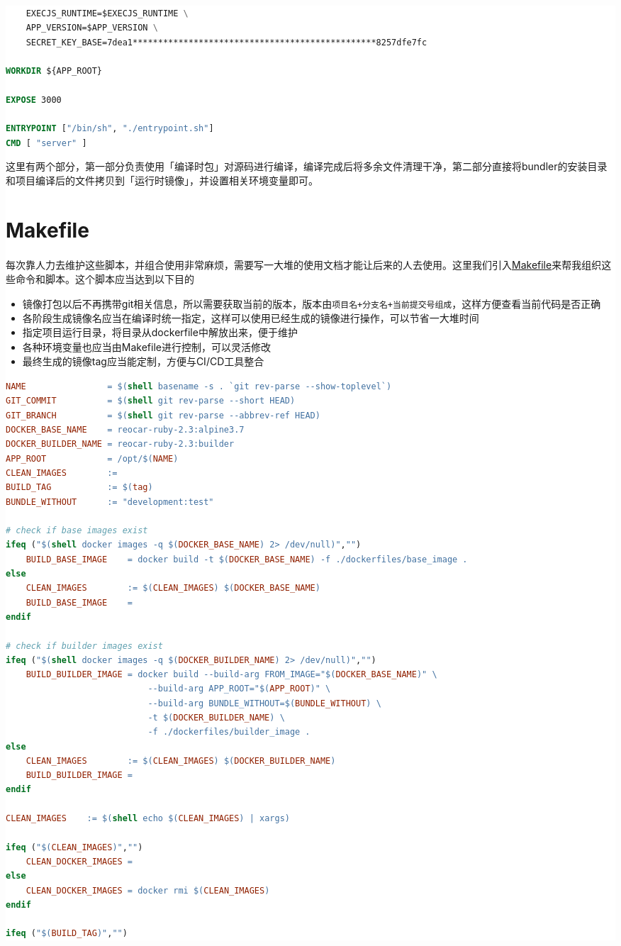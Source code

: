 ```Dockerfile
    EXECJS_RUNTIME=$EXECJS_RUNTIME \
    APP_VERSION=$APP_VERSION \
    SECRET_KEY_BASE=7dea1************************************************8257dfe7fc

WORKDIR ${APP_ROOT}

EXPOSE 3000

ENTRYPOINT ["/bin/sh", "./entrypoint.sh"]
CMD [ "server" ]
```

这里有两个部分，第一部分负责使用「编译时包」对源码进行编译，编译完成后将多余文件清理干净，第二部分直接将bundler的安装目录和项目编译后的文件拷贝到「运行时镜像」，并设置相关环境变量即可。

# Makefile

每次靠人力去维护这些脚本，并组合使用非常麻烦，需要写一大堆的使用文档才能让后来的人去使用。这里我们引入[Makefile][3]来帮我组织这些命令和脚本。这个脚本应当达到以下目的

- 镜像打包以后不再携带git相关信息，所以需要获取当前的版本，版本由`项目名+分支名+当前提交号组成`，这样方便查看当前代码是否正确
- 各阶段生成镜像名应当在编译时统一指定，这样可以使用已经生成的镜像进行操作，可以节省一大堆时间
- 指定项目运行目录，将目录从dockerfile中解放出来，便于维护
- 各种环境变量也应当由Makefile进行控制，可以灵活修改
- 最终生成的镜像tag应当能定制，方便与CI/CD工具整合

```Makefile
NAME				= $(shell basename -s . `git rev-parse --show-toplevel`)
GIT_COMMIT			= $(shell git rev-parse --short HEAD)
GIT_BRANCH			= $(shell git rev-parse --abbrev-ref HEAD)
DOCKER_BASE_NAME	= reocar-ruby-2.3:alpine3.7
DOCKER_BUILDER_NAME	= reocar-ruby-2.3:builder
APP_ROOT			= /opt/$(NAME)
CLEAN_IMAGES		:=
BUILD_TAG			:= $(tag)
BUNDLE_WITHOUT		:= "development:test"

# check if base images exist
ifeq ("$(shell docker images -q $(DOCKER_BASE_NAME) 2> /dev/null)","")
	BUILD_BASE_IMAGE	= docker build -t $(DOCKER_BASE_NAME) -f ./dockerfiles/base_image .
else
	CLEAN_IMAGES		:= $(CLEAN_IMAGES) $(DOCKER_BASE_NAME)
	BUILD_BASE_IMAGE	=
endif

# check if builder images exist
ifeq ("$(shell docker images -q $(DOCKER_BUILDER_NAME) 2> /dev/null)","")
	BUILD_BUILDER_IMAGE	= docker build --build-arg FROM_IMAGE="$(DOCKER_BASE_NAME)" \
							--build-arg APP_ROOT="$(APP_ROOT)" \
							--build-arg BUNDLE_WITHOUT=$(BUNDLE_WITHOUT) \
							-t $(DOCKER_BUILDER_NAME) \
							-f ./dockerfiles/builder_image .
else
	CLEAN_IMAGES		:= $(CLEAN_IMAGES) $(DOCKER_BUILDER_NAME)
	BUILD_BUILDER_IMAGE	=
endif

CLEAN_IMAGES	:= $(shell echo $(CLEAN_IMAGES) | xargs)

ifeq ("$(CLEAN_IMAGES)","")
	CLEAN_DOCKER_IMAGES	=
else
	CLEAN_DOCKER_IMAGES	= docker rmi $(CLEAN_IMAGES)
endif

ifeq ("$(BUILD_TAG)","")
```

[0]: https://github.com/archfish/archfish "archfish blog"
[1]: https://alpinelinux.org/ "alpine"
[2]: https://pkgs.alpinelinux.org/contents "alpine contents search"
[3]: http://www.ruanyifeng.com/blog/2015/02/make.html "Make 命令教程"
[4]: https://github.com/fagongzi/gateway/issues/93 "什么鬼，运行了根目录下的Makefile，自动删除了我好多文件夹，包括了根目录的文件"